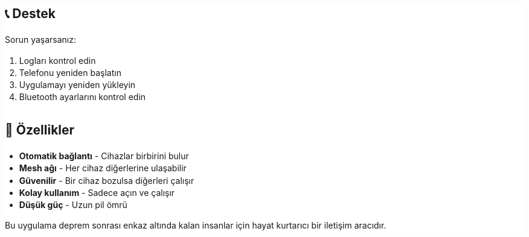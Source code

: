 ## 📞 Destek

Sorun yaşarsanız:
1. Logları kontrol edin
2. Telefonu yeniden başlatın
3. Uygulamayı yeniden yükleyin
4. Bluetooth ayarlarını kontrol edin

## 🎯 Özellikler

- **Otomatik bağlantı** - Cihazlar birbirini bulur
- **Mesh ağı** - Her cihaz diğerlerine ulaşabilir
- **Güvenilir** - Bir cihaz bozulsa diğerleri çalışır
- **Kolay kullanım** - Sadece açın ve çalışır
- **Düşük güç** - Uzun pil ömrü

Bu uygulama deprem sonrası enkaz altında kalan insanlar için hayat kurtarıcı bir iletişim aracıdır. 